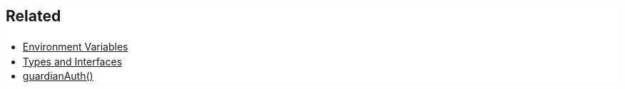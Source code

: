 ```typescript
```

## Related

- [Environment Variables](/api-reference/config/env-vars.md)
- [Types and Interfaces](/api-reference/types.md)
- [guardianAuth()](/api-reference/core/guardian-auth.md)
